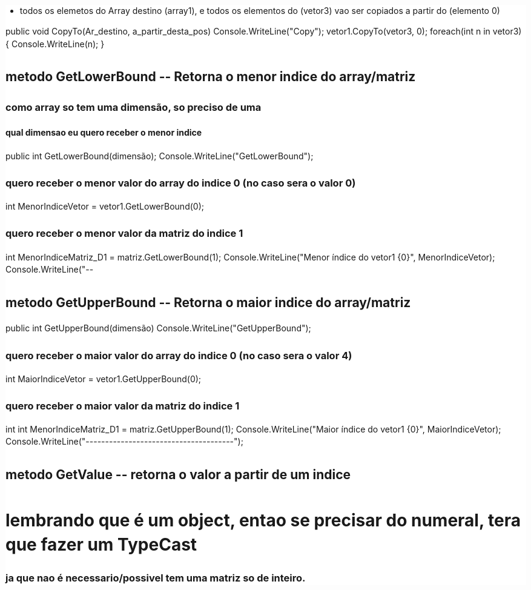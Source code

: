 - todos os elemetos do Array destino (array1), e todos os elementos do (vetor3) vao ser copiados a partir do (elemento 0)

public void CopyTo(Ar_destino, a_partir_desta_pos)
Console.WriteLine("Copy");
vetor1.CopyTo(vetor3, 0);
foreach(int n in vetor3)
{
    Console.WriteLine(n);
}


## metodo GetLowerBound -- Retorna o menor indice do array/matriz
### como array so tem uma dimensão, so preciso de uma
####                                            qual dimensao eu quero receber o menor indice

public int GetLowerBound(dimensão);
Console.WriteLine("GetLowerBound");

### quero receber o menor valor do array do indice 0 (no caso sera o valor 0)
int MenorIndiceVetor = vetor1.GetLowerBound(0);     

### quero receber o menor valor da matriz do indice 1
int MenorIndiceMatriz_D1 = matriz.GetLowerBound(1);
Console.WriteLine("Menor índice do vetor1 {0}", MenorIndiceVetor);
Console.WriteLine("--


## metodo GetUpperBound -- Retorna o maior indice do array/matriz


public int GetUpperBound(dimensão)
Console.WriteLine("GetUpperBound");

### quero receber o maior valor do array do indice 0 (no caso sera o valor 4)
int MaiorIndiceVetor = vetor1.GetUpperBound(0);

### quero receber o maior valor da matriz do indice 1 
int int MenorIndiceMatriz_D1 = matriz.GetUpperBound(1);
Console.WriteLine("Maior índice do vetor1 {0}", MaiorIndiceVetor);
Console.WriteLine("--------------------------------------");


## metodo GetValue -- retorna o valor a partir de um indice
# lembrando que é um object, entao se precisar do numeral, tera que fazer um TypeCast
### ja que nao é necessario/possivel tem uma matriz so de inteiro.
